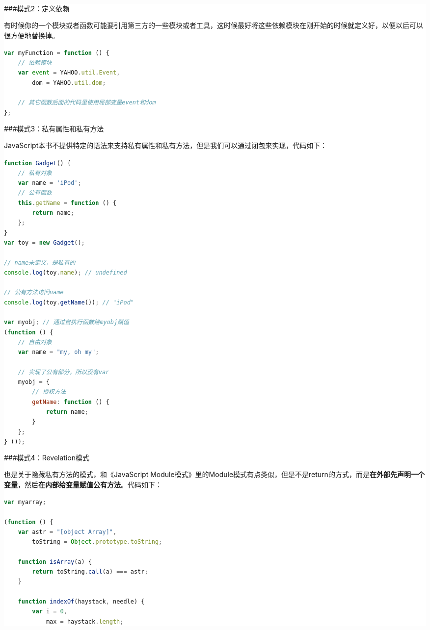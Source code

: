 ###模式2：定义依赖

有时候你的一个模块或者函数可能要引用第三方的一些模块或者工具，这时候最好将这些依赖模块在刚开始的时候就定义好，以便以后可以很方便地替换掉。
```javascript
var myFunction = function () {
    // 依赖模块
    var event = YAHOO.util.Event,
        dom = YAHOO.util.dom;

    // 其它函数后面的代码里使用局部变量event和dom
};
```

###模式3：私有属性和私有方法

JavaScript本书不提供特定的语法来支持私有属性和私有方法，但是我们可以通过闭包来实现，代码如下：

```javascript
function Gadget() {
    // 私有对象
    var name = 'iPod';
    // 公有函数
    this.getName = function () {
        return name;
    };
}
var toy = new Gadget();

// name未定义，是私有的
console.log(toy.name); // undefined

// 公有方法访问name
console.log(toy.getName()); // "iPod"

var myobj; // 通过自执行函数给myobj赋值
(function () {
    // 自由对象
    var name = "my, oh my";

    // 实现了公有部分，所以没有var
    myobj = {
        // 授权方法
        getName: function () {
            return name;
        }
    };
} ());
```

###模式4：Revelation模式

也是关于隐藏私有方法的模式，和《JavaScript Module模式》里的Module模式有点类似，但是不是return的方式，而是**在外部先声明一个变量**，然后**在内部给变量赋值公有方法**。代码如下：
```javascript
var myarray;

(function () {
    var astr = "[object Array]",
        toString = Object.prototype.toString;

    function isArray(a) {
        return toString.call(a) === astr;
    }

    function indexOf(haystack, needle) {
        var i = 0,
            max = haystack.length;
```